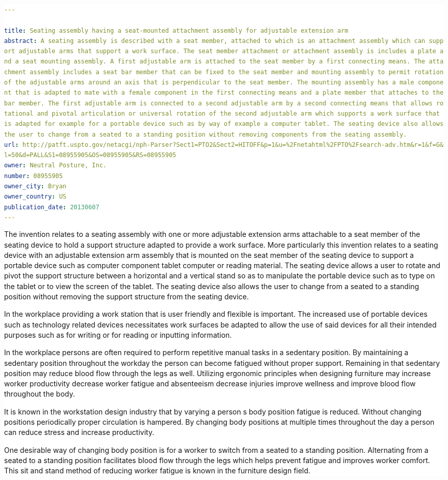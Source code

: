 ```yaml
---

title: Seating assembly having a seat-mounted attachment assembly for adjustable extension arm
abstract: A seating assembly is described with a seat member, attached to which is an attachment assembly which can support adjustable arms that support a work surface. The seat member attachment or attachment assembly is includes a plate and a seat mounting assembly. A first adjustable arm is attached to the seat member by a first connecting means. The attachment assembly includes a seat bar member that can be fixed to the seat member and mounting assembly to permit rotation of the adjustable arms around an axis that is perpendicular to the seat member. The mounting assembly has a male component that is adapted to mate with a female component in the first connecting means and a plate member that attaches to the bar member. The first adjustable arm is connected to a second adjustable arm by a second connecting means that allows rotational and pivotal articulation or universal rotation of the second adjustable arm which supports a work surface that is adapted for example for a portable device such as by way of example a computer tablet. The seating device also allows the user to change from a seated to a standing position without removing components from the seating assembly.
url: http://patft.uspto.gov/netacgi/nph-Parser?Sect1=PTO2&Sect2=HITOFF&p=1&u=%2Fnetahtml%2FPTO%2Fsearch-adv.htm&r=1&f=G&l=50&d=PALL&S1=08955905&OS=08955905&RS=08955905
owner: Neutral Posture, Inc.
number: 08955905
owner_city: Bryan
owner_country: US
publication_date: 20130607
---
```

The invention relates to a seating assembly with one or more adjustable extension arms attachable to a seat member of the seating device to hold a support structure adapted to provide a work surface. More particularly this invention relates to a seating device with an adjustable extension arm assembly that is mounted on the seat member of the seating device to support a portable device such as computer component tablet computer or reading material. The seating device allows a user to rotate and pivot the support structure between a horizontal and a vertical stand so as to manipulate the portable device such as to type on the tablet or to view the screen of the tablet. The seating device also allows the user to change from a seated to a standing position without removing the support structure from the seating device.

In the workplace providing a work station that is user friendly and flexible is important. The increased use of portable devices such as technology related devices necessitates work surfaces be adapted to allow the use of said devices for all their intended purposes such as for writing or for reading or inputting information.

In the workplace persons are often required to perform repetitive manual tasks in a sedentary position. By maintaining a sedentary position throughout the workday the person can become fatigued without proper support. Remaining in that sedentary position may reduce blood flow through the legs as well. Utilizing ergonomic principles when designing furniture may increase worker productivity decrease worker fatigue and absenteeism decrease injuries improve wellness and improve blood flow throughout the body.

It is known in the workstation design industry that by varying a person s body position fatigue is reduced. Without changing positions periodically proper circulation is hampered. By changing body positions at multiple times throughout the day a person can reduce stress and increase productivity.

One desirable way of changing body position is for a worker to switch from a seated to a standing position. Alternating from a seated to a standing position facilitates blood flow through the legs which helps prevent fatigue and improves worker comfort. This sit and stand method of reducing worker fatigue is known in the furniture design field.
